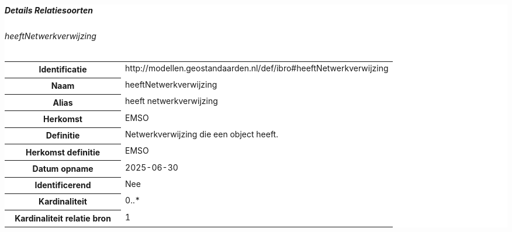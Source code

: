 

<section class="notoc">
<h5>Details Relatiesoorten</h5>
<section class="notoc" id="informatiemodel_imibro_conceptueel_domein_kern_objecttype_object_relatiesoort_heeft_netwerkverwijzing">
<h6>heeftNetwerkverwijzing</h6>
<table style="width: 100%">
<colgroup style="width: 30%"></colgroup>
<colgroup style="width: 70%"></colgroup>
<tr>
<th>Identificatie</th>
<td>http://modellen.geostandaarden.nl/def/ibro#heeftNetwerkverwijzing</td>
</tr>
<tr>
<th>Naam</th>
<td>heeftNetwerkverwijzing</td>
</tr>
<tr>
<th>Alias</th>
<td>heeft netwerkverwijzing</td>
</tr>
<tr>
<th>Herkomst</th>
<td>EMSO</td>
</tr>
<tr>
<th>Definitie</th>
<td>Netwerkverwijzing die een object heeft.</td>
</tr>
<tr>
<th>Herkomst definitie</th>
<td>EMSO</td>
</tr>
<tr>
<th>Datum opname</th>
<td>2025-06-30</td>
</tr>
<tr>
<th>Identificerend</th>
<td>Nee</td>
</tr>
<tr>
<th>Kardinaliteit</th>
<td>0..*</td>
</tr>
<tr>
<th>Kardinaliteit relatie bron</th>
<td>1</td>
</tr>
<tbody>
</tbody>
</table>
</section>
</section>
